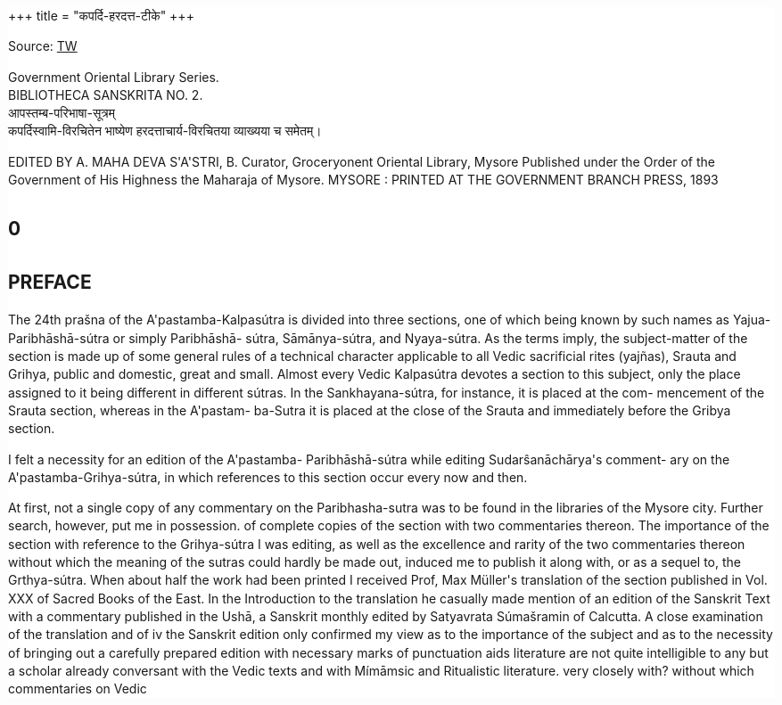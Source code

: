 +++
title = "कपर्दि-हरदत्त-टीके"
+++

Source: [TW](https://archive.org/details/in.ernet.dli.2015.273855/page/n66/mode/1up)

Government Oriental Library Series.   
BIBLIOTHECA SANSKRITA NO. 2.  
आपस्तम्ब-परिभाषा-सूत्रम्  
कपर्दिस्वामि-विरचितेन भाष्येण हरदत्ताचार्य-विरचितया व्याख्यया च समेतम्।  


EDITED BY 
A. MAHA DEVA S'A'STRI, B. Curator, Groceryonent Oriental Library, Mysore 
Published under the Order of the Government of His Highness the Maharaja of Mysore. 
MYSORE : 
PRINTED AT THE GOVERNMENT BRANCH PRESS, 
1893 

## 0 
## PREFACE 
The 24th prašna of the A'pastamba-Kalpasútra is divided into three sections, one of which being known by such names as Yajua-Paribhāshā-sútra or simply Paribhāshā- sútra, Sāmānya-sútra, and Nyaya-sútra. As the terms imply, the subject-matter of the section is made up of some general rules of a technical character applicable to all Vedic sacrificial rites (yajñas), Srauta and Grihya, public and domestic, great and small. Almost every Vedic Kalpasútra devotes a section to this subject, only the place assigned to it being different in different sútras. In the Sankhayana-sútra, for instance, it is placed at the com- mencement of the Srauta section, whereas in the A'pastam- ba-Sutra it is placed at the close of the Srauta and immediately before the Gribya section. 

I felt a necessity for an edition of the A'pastamba- Paribhāshā-sútra while editing Sudarŝanāchārya's comment- ary on the A'pastamba-Grihya-sútra, in which references to this section occur every now and then. 

At first, not a single copy of any commentary on the Paribhasha-sutra was to be found in the libraries of the Mysore city. Further search, however, put me in possession. of complete copies of the section with two commentaries thereon. The importance of the section with reference to the Grihya-sútra I was editing, as well as the excellence and rarity of the two commentaries thereon without which the meaning of the sutras could hardly be made out, induced me to publish it along with, or as a sequel to, the Grthya-sútra. When about half the work had been printed I received Prof, Max Müller's translation of the section published in Vol. XXX of Sacred Books of the East. In the Introduction to the translation he casually made mention of an edition of the Sanskrit Text with a commentary published in the Ushā, a Sanskrit monthly edited by Satyavrata Súmašramin of Calcutta. A close examination of the translation and of 
iv 
the Sanskrit edition only confirmed my view as to the importance of the subject and as to the necessity of bringing out a carefully prepared edition with necessary marks of punctuation aids literature are not quite intelligible to any but a scholar already conversant with the Vedic texts and with Mímāmsic and Ritualistic literature. 
very closely with? 
without which commentaries on Vedic 
